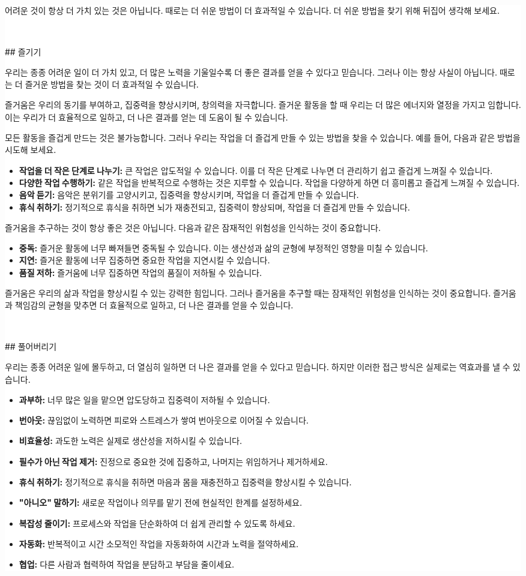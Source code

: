 

어려운 것이 항상 더 가치 있는 것은 아닙니다. 때로는 더 쉬운 방법이 더 효과적일 수 있습니다. 더 쉬운 방법을 찾기 위해 뒤집어 생각해 보세요.

<p>&nbsp;</p>
## 즐기기

우리는 종종 어려운 일이 더 가치 있고, 더 많은 노력을 기울일수록 더 좋은 결과를 얻을 수 있다고 믿습니다. 그러나 이는 항상 사실이 아닙니다. 때로는 더 즐거운 방법을 찾는 것이 더 효과적일 수 있습니다.



즐거움은 우리의 동기를 부여하고, 집중력을 향상시키며, 창의력을 자극합니다. 즐거운 활동을 할 때 우리는 더 많은 에너지와 열정을 가지고 임합니다. 이는 우리가 더 효율적으로 일하고, 더 나은 결과를 얻는 데 도움이 될 수 있습니다.



모든 활동을 즐겁게 만드는 것은 불가능합니다. 그러나 우리는 작업을 더 즐겁게 만들 수 있는 방법을 찾을 수 있습니다. 예를 들어, 다음과 같은 방법을 시도해 보세요.

- **작업을 더 작은 단계로 나누기:** 큰 작업은 압도적일 수 있습니다. 이를 더 작은 단계로 나누면 더 관리하기 쉽고 즐겁게 느껴질 수 있습니다.
- **다양한 작업 수행하기:** 같은 작업을 반복적으로 수행하는 것은 지루할 수 있습니다. 작업을 다양하게 하면 더 흥미롭고 즐겁게 느껴질 수 있습니다.
- **음악 듣기:** 음악은 분위기를 고양시키고, 집중력을 향상시키며, 작업을 더 즐겁게 만들 수 있습니다.
- **휴식 취하기:** 정기적으로 휴식을 취하면 뇌가 재충전되고, 집중력이 향상되며, 작업을 더 즐겁게 만들 수 있습니다.



즐거움을 추구하는 것이 항상 좋은 것은 아닙니다. 다음과 같은 잠재적인 위험성을 인식하는 것이 중요합니다.

- **중독:** 즐거운 활동에 너무 빠져들면 중독될 수 있습니다. 이는 생산성과 삶의 균형에 부정적인 영향을 미칠 수 있습니다.
- **지연:** 즐거운 활동에 너무 집중하면 중요한 작업을 지연시킬 수 있습니다.
- **품질 저하:** 즐거움에 너무 집중하면 작업의 품질이 저하될 수 있습니다.



즐거움은 우리의 삶과 작업을 향상시킬 수 있는 강력한 힘입니다. 그러나 즐거움을 추구할 때는 잠재적인 위험성을 인식하는 것이 중요합니다. 즐거움과 책임감의 균형을 맞추면 더 효율적으로 일하고, 더 나은 결과를 얻을 수 있습니다.

<p>&nbsp;</p>
## 풀어버리기

우리는 종종 어려운 일에 몰두하고, 더 열심히 일하면 더 나은 결과를 얻을 수 있다고 믿습니다. 하지만 이러한 접근 방식은 실제로는 역효과를 낼 수 있습니다.



* **과부하:** 너무 많은 일을 맡으면 압도당하고 집중력이 저하될 수 있습니다.
* **번아웃:** 끊임없이 노력하면 피로와 스트레스가 쌓여 번아웃으로 이어질 수 있습니다.
* **비효율성:** 과도한 노력은 실제로 생산성을 저하시킬 수 있습니다.





* **필수가 아닌 작업 제거:** 진정으로 중요한 것에 집중하고, 나머지는 위임하거나 제거하세요.
* **휴식 취하기:** 정기적으로 휴식을 취하면 마음과 몸을 재충전하고 집중력을 향상시킬 수 있습니다.
* **"아니오" 말하기:** 새로운 작업이나 의무를 맡기 전에 현실적인 한계를 설정하세요.



* **복잡성 줄이기:** 프로세스와 작업을 단순화하여 더 쉽게 관리할 수 있도록 하세요.
* **자동화:** 반복적이고 시간 소모적인 작업을 자동화하여 시간과 노력을 절약하세요.
* **협업:** 다른 사람과 협력하여 작업을 분담하고 부담을 줄이세요.


